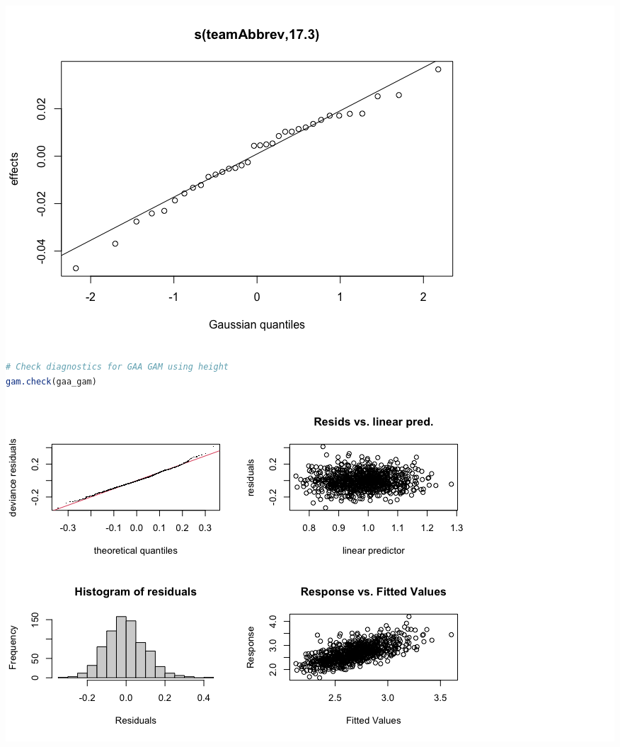 [](03_modelling_files/figure-gfm/unnamed-chunk-18-8.png)![](03_modelling_files/figure-gfm/unnamed-chunk-18-9.png)

``` r
# Check diagnostics for GAA GAM using height
gam.check(gaa_gam)
```

![](03_modelling_files/figure-gfm/unnamed-chunk-19-1.png)
